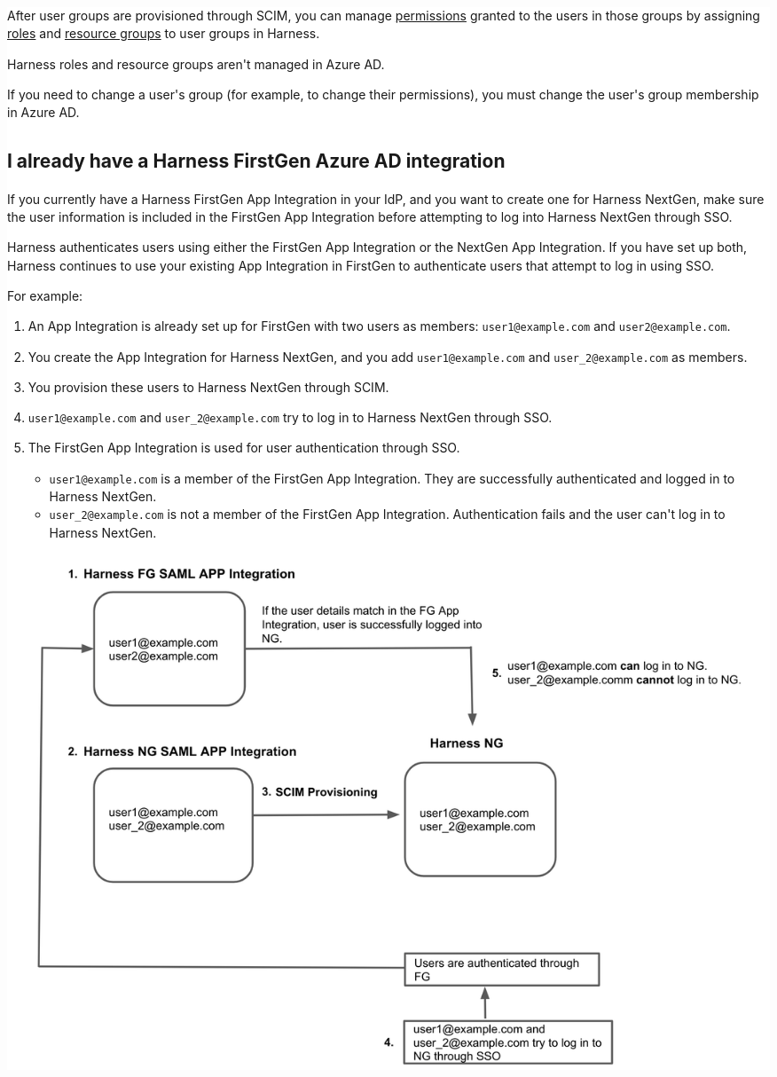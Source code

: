 After user groups are provisioned through SCIM, you can manage [permissions](./permissions-reference) granted to the users in those groups by assigning [roles](./add-manage-roles) and [resource groups](./add-resource-groups) to user groups in Harness.

Harness roles and resource groups aren't managed in Azure AD.

If you need to change a user's group (for example, to change their permissions), you must change the user's group membership in Azure AD.

## I already have a Harness FirstGen Azure AD integration

If you currently have a Harness FirstGen App Integration in your IdP, and you want to create one for Harness NextGen, make sure the user information is included in the FirstGen App Integration before attempting to log into Harness NextGen through SSO.

Harness authenticates users using either the FirstGen App Integration or the NextGen App Integration. If you have set up both, Harness continues to use your existing App Integration in FirstGen to authenticate users that attempt to log in using SSO.

For example:

1. An App Integration is already set up for FirstGen with two users as members: `user1@example.com` and `user2@example.com`.
2. You create the App Integration for Harness NextGen, and you add `user1@example.com` and `user_2@example.com` as members.
3. You provision these users to Harness NextGen through SCIM.
4. `user1@example.com` and `user_2@example.com` try to log in to Harness NextGen through SSO.
5. The FirstGen App Integration is used for user authentication through SSO.

   * `user1@example.com` is a member of the FirstGen App Integration. They are successfully authenticated and logged in to Harness NextGen.
   * `user_2@example.com` is not a member of the FirstGen App Integration. Authentication fails and the user can't log in to Harness NextGen.

   ![](./static/provision-users-with-okta-scim-20.png)
